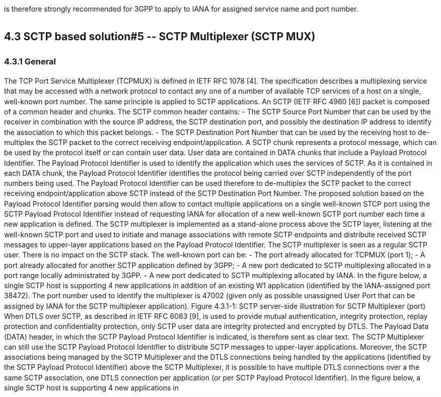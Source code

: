 is therefore strongly recommended for 3GPP to apply to IANA for assigned
service name and port number.
## 4.3 SCTP based solution#5 -- SCTP Multiplexer (SCTP MUX)
### 4.3.1 General
The TCP Port Service Multiplexer (TCPMUX) is defined in IETF RFC 1078 [4]. The
specification describes a multiplexing service that may be accessed with a
network protocol to contact any one of a number of available TCP services of a
host on a single, well-known port number.
The same principle is applied to SCTP applications.
An SCTP (IETF RFC 4960 [6]) packet is composed of a common header and chunks.
The SCTP common header contains:
\- The SCTP Source Port Number that can be used by the receiver in combination
with the source IP address, the SCTP destination port, and possibly the
destination IP address to identify the association to which this packet
belongs.
\- The SCTP Destination Port Number that can be used by the receiving host to
de-multiplex the SCTP packet to the correct receiving endpoint/application.
A SCTP chunk represents a protocol message, which can be used by the protocol
itself or can contain user data. User data are contained in DATA chunks that
include a Payload Protocol Identifier. The Payload Protocol Identifier is used
to identify the application which uses the services of SCTP.
As it is contained in each DATA chunk, the Payload Protocol Identifier
identifies the protocol being carried over SCTP independently of the port
numbers being used. The Payload Protocol Identifier can be used therefore to
de-multiplex the SCTP packet to the correct receiving endpoint/application
above SCTP instead of the SCTP Destination Port Number.
The proposed solution based on the Payload Protocol Identifier parsing would
then allow to contact multiple applications on a single well-known STCP port
using the SCTP Payload Protocol Identifier instead of requesting IANA for
allocation of a new well-known SCTP port number each time a new application is
defined.
The SCTP multiplexer is implemented as a stand-alone process above the SCTP
layer, listening at the well-known SCTP port and used to initiate and manage
associations with remote SCTP endpoints and distribute received SCTP messages
to upper-layer applications based on the Payload Protocol Identifier. The SCTP
multiplexer is seen as a regular SCTP user. There is no impact on the SCTP
stack.
The well-known port can be:
\- The port already allocated for TCPMUX (port 1);
\- A port already allocated for another SCTP application defined by 3GPP;
\- A new port dedicated to SCTP multiplexing allocated in a port range locally
administrated by 3GPP.
\- A new port dedicated to SCTP multiplexing allocated by IANA.
In the figure below, a single SCTP host is supporting 4 new applications in
addition of an existing W1 application (identified by the IANA-assigned port
38472). The port number used to identify the multiplexer is 47002 (given only
as possible unassigned User Port that can be assigned by IANA for the SCTP
multiplexer application).
Figure 4.3.1-1: SCTP server-side illustration for SCTP Multiplexer (port)
When DTLS over SCTP, as described in IETF RFC 6083 [9], is used to provide
mutual authentication, integrity protection, replay protection and
confidentiality protection, only SCTP user data are integrity protected and
encrypted by DTLS. The Payload Data (DATA) header, in which the SCTP Payload
Protocol Identifier is indicated, is therefore sent as clear text. The SCTP
Multiplexer can still use the SCTP Payload Protocol Identifier to distribute
SCTP messages to upper-layer applications. Moreover, the SCTP associations
being managed by the SCTP Multiplexer and the DTLS connections being handled
by the applications (identified by the SCTP Payload Protocol Identifier) above
the SCTP Multiplexer, it is possible to have multiple DTLS connections over a
the same SCTP association, one DTLS connection per application (or per SCTP
Payload Protocol Identifier).
In the figure below, a single SCTP host is supporting 4 new applications in